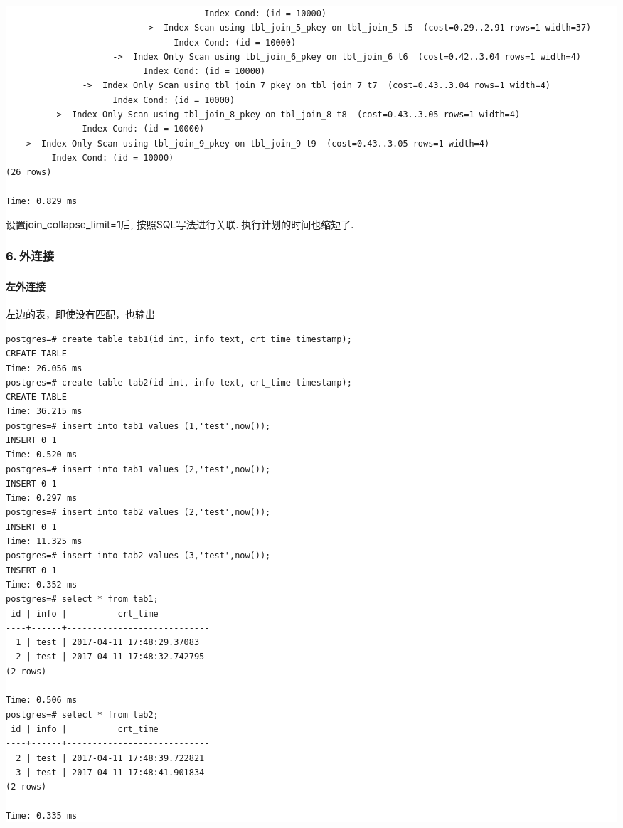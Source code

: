 ```  
                                       Index Cond: (id = 10000)  
                           ->  Index Scan using tbl_join_5_pkey on tbl_join_5 t5  (cost=0.29..2.91 rows=1 width=37)  
                                 Index Cond: (id = 10000)  
                     ->  Index Only Scan using tbl_join_6_pkey on tbl_join_6 t6  (cost=0.42..3.04 rows=1 width=4)  
                           Index Cond: (id = 10000)  
               ->  Index Only Scan using tbl_join_7_pkey on tbl_join_7 t7  (cost=0.43..3.04 rows=1 width=4)  
                     Index Cond: (id = 10000)  
         ->  Index Only Scan using tbl_join_8_pkey on tbl_join_8 t8  (cost=0.43..3.05 rows=1 width=4)  
               Index Cond: (id = 10000)  
   ->  Index Only Scan using tbl_join_9_pkey on tbl_join_9 t9  (cost=0.43..3.05 rows=1 width=4)  
         Index Cond: (id = 10000)  
(26 rows)  
  
Time: 0.829 ms  
```  

设置join_collapse_limit=1后, 按照SQL写法进行关联. 执行计划的时间也缩短了.

### 6. 外连接

#### 左外连接
左边的表，即使没有匹配，也输出

```  
postgres=# create table tab1(id int, info text, crt_time timestamp);  
CREATE TABLE  
Time: 26.056 ms  
postgres=# create table tab2(id int, info text, crt_time timestamp);  
CREATE TABLE  
Time: 36.215 ms  
postgres=# insert into tab1 values (1,'test',now());  
INSERT 0 1  
Time: 0.520 ms  
postgres=# insert into tab1 values (2,'test',now());  
INSERT 0 1  
Time: 0.297 ms  
postgres=# insert into tab2 values (2,'test',now());  
INSERT 0 1  
Time: 11.325 ms  
postgres=# insert into tab2 values (3,'test',now());  
INSERT 0 1  
Time: 0.352 ms  
postgres=# select * from tab1;  
 id | info |          crt_time            
----+------+----------------------------  
  1 | test | 2017-04-11 17:48:29.37083  
  2 | test | 2017-04-11 17:48:32.742795  
(2 rows)  
  
Time: 0.506 ms  
postgres=# select * from tab2;  
 id | info |          crt_time            
----+------+----------------------------  
  2 | test | 2017-04-11 17:48:39.722821  
  3 | test | 2017-04-11 17:48:41.901834  
(2 rows)  
  
Time: 0.335 ms  
```  
